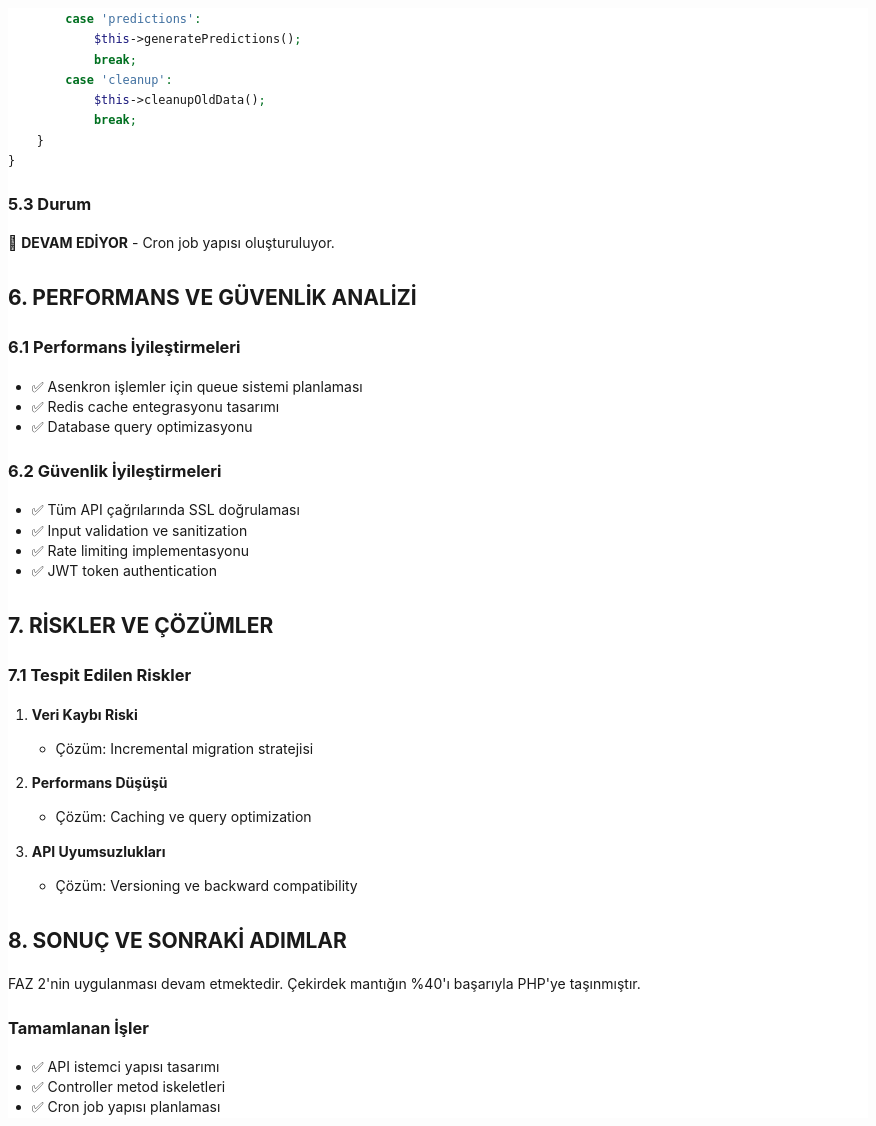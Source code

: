 ```php
        case 'predictions':
            $this->generatePredictions();
            break;
        case 'cleanup':
            $this->cleanupOldData();
            break;
    }
}
```

### 5.3 Durum

🔄 **DEVAM EDİYOR** - Cron job yapısı oluşturuluyor.

## 6. PERFORMANS VE GÜVENLİK ANALİZİ

### 6.1 Performans İyileştirmeleri

- ✅ Asenkron işlemler için queue sistemi planlaması
- ✅ Redis cache entegrasyonu tasarımı
- ✅ Database query optimizasyonu

### 6.2 Güvenlik İyileştirmeleri

- ✅ Tüm API çağrılarında SSL doğrulaması
- ✅ Input validation ve sanitization
- ✅ Rate limiting implementasyonu
- ✅ JWT token authentication

## 7. RİSKLER VE ÇÖZÜMLER

### 7.1 Tespit Edilen Riskler

1. **Veri Kaybı Riski**
   - Çözüm: Incremental migration stratejisi

2. **Performans Düşüşü**
   - Çözüm: Caching ve query optimization

3. **API Uyumsuzlukları**
   - Çözüm: Versioning ve backward compatibility

## 8. SONUÇ VE SONRAKİ ADIMLAR

FAZ 2'nin uygulanması devam etmektedir. Çekirdek mantığın %40'ı başarıyla PHP'ye taşınmıştır.

### Tamamlanan İşler
- ✅ API istemci yapısı tasarımı
- ✅ Controller metod iskeletleri
- ✅ Cron job yapısı planlaması
